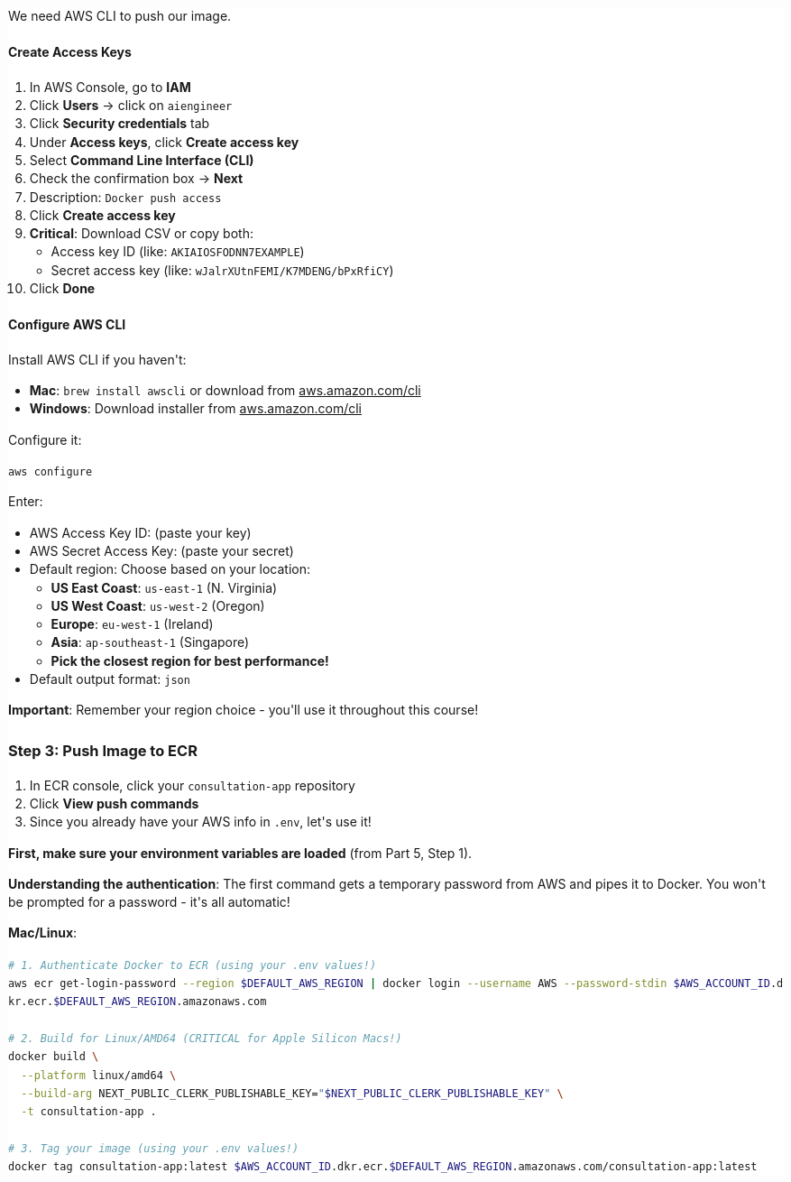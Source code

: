 We need AWS CLI to push our image.

#### Create Access Keys

1. In AWS Console, go to **IAM**
2. Click **Users** → click on `aiengineer`
3. Click **Security credentials** tab
4. Under **Access keys**, click **Create access key**
5. Select **Command Line Interface (CLI)**
6. Check the confirmation box → **Next**
7. Description: `Docker push access`
8. Click **Create access key**
9. **Critical**: Download CSV or copy both:
   - Access key ID (like: `AKIAIOSFODNN7EXAMPLE`)
   - Secret access key (like: `wJalrXUtnFEMI/K7MDENG/bPxRfiCY`)
10. Click **Done**

#### Configure AWS CLI

Install AWS CLI if you haven't:
- **Mac**: `brew install awscli` or download from [aws.amazon.com/cli](https://aws.amazon.com/cli/)
- **Windows**: Download installer from [aws.amazon.com/cli](https://aws.amazon.com/cli/)

Configure it:
```bash
aws configure
```

Enter:
- AWS Access Key ID: (paste your key)
- AWS Secret Access Key: (paste your secret)
- Default region: Choose based on your location:
  - **US East Coast**: `us-east-1` (N. Virginia)
  - **US West Coast**: `us-west-2` (Oregon)
  - **Europe**: `eu-west-1` (Ireland)
  - **Asia**: `ap-southeast-1` (Singapore)
  - **Pick the closest region for best performance!**
- Default output format: `json`

**Important**: Remember your region choice - you'll use it throughout this course!

### Step 3: Push Image to ECR

1. In ECR console, click your `consultation-app` repository
2. Click **View push commands**
3. Since you already have your AWS info in `.env`, let's use it!

**First, make sure your environment variables are loaded** (from Part 5, Step 1).

**Understanding the authentication**: The first command gets a temporary password from AWS and pipes it to Docker. You won't be prompted for a password - it's all automatic!

**Mac/Linux**:
```bash
# 1. Authenticate Docker to ECR (using your .env values!)
aws ecr get-login-password --region $DEFAULT_AWS_REGION | docker login --username AWS --password-stdin $AWS_ACCOUNT_ID.dkr.ecr.$DEFAULT_AWS_REGION.amazonaws.com

# 2. Build for Linux/AMD64 (CRITICAL for Apple Silicon Macs!)
docker build \
  --platform linux/amd64 \
  --build-arg NEXT_PUBLIC_CLERK_PUBLISHABLE_KEY="$NEXT_PUBLIC_CLERK_PUBLISHABLE_KEY" \
  -t consultation-app .

# 3. Tag your image (using your .env values!)
docker tag consultation-app:latest $AWS_ACCOUNT_ID.dkr.ecr.$DEFAULT_AWS_REGION.amazonaws.com/consultation-app:latest

```